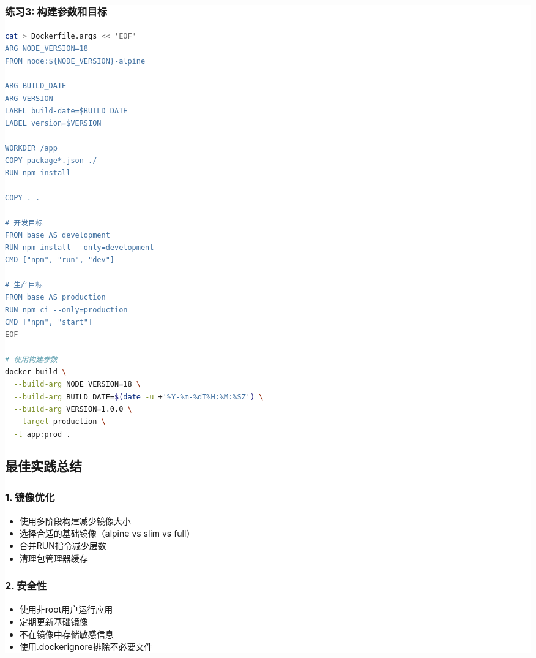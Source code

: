 ### 练习3: 构建参数和目标
```bash
cat > Dockerfile.args << 'EOF'
ARG NODE_VERSION=18
FROM node:${NODE_VERSION}-alpine

ARG BUILD_DATE
ARG VERSION
LABEL build-date=$BUILD_DATE
LABEL version=$VERSION

WORKDIR /app
COPY package*.json ./
RUN npm install

COPY . .

# 开发目标
FROM base AS development
RUN npm install --only=development
CMD ["npm", "run", "dev"]

# 生产目标
FROM base AS production
RUN npm ci --only=production
CMD ["npm", "start"]
EOF

# 使用构建参数
docker build \
  --build-arg NODE_VERSION=18 \
  --build-arg BUILD_DATE=$(date -u +'%Y-%m-%dT%H:%M:%SZ') \
  --build-arg VERSION=1.0.0 \
  --target production \
  -t app:prod .
```

## 最佳实践总结

### 1. 镜像优化
- 使用多阶段构建减少镜像大小
- 选择合适的基础镜像（alpine vs slim vs full）
- 合并RUN指令减少层数
- 清理包管理器缓存

### 2. 安全性
- 使用非root用户运行应用
- 定期更新基础镜像
- 不在镜像中存储敏感信息
- 使用.dockerignore排除不必要文件
